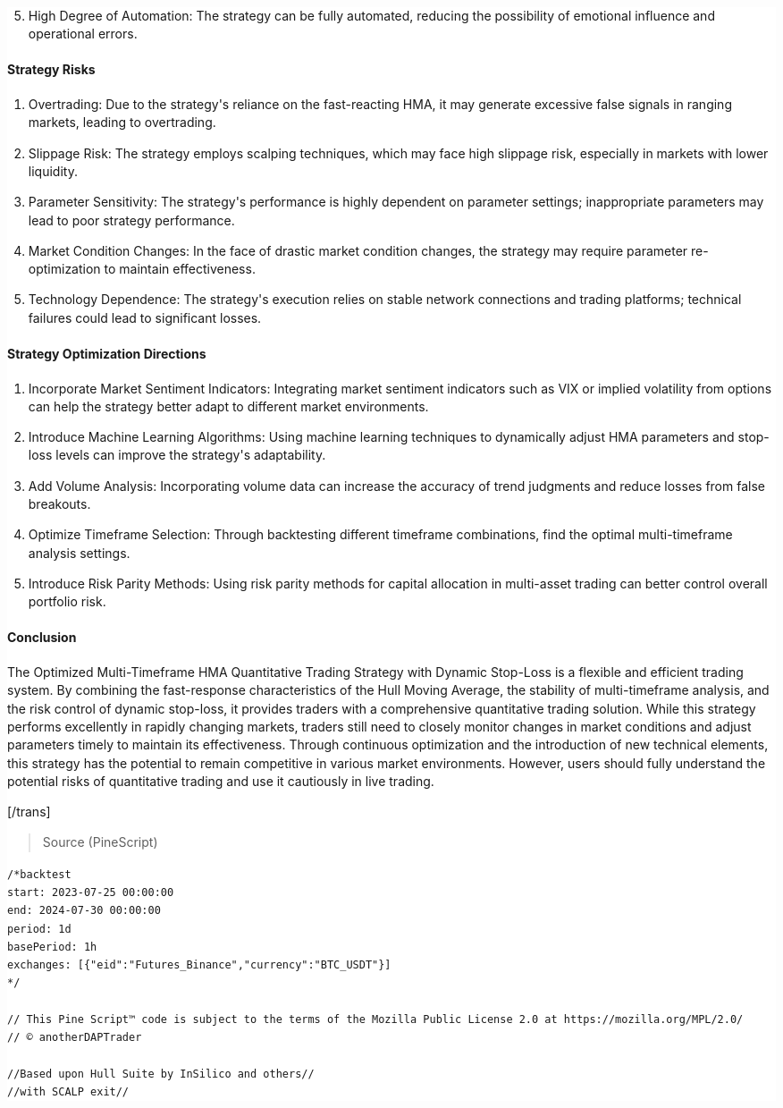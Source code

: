 5. High Degree of Automation: The strategy can be fully automated, reducing the possibility of emotional influence and operational errors.

#### Strategy Risks

1. Overtrading: Due to the strategy's reliance on the fast-reacting HMA, it may generate excessive false signals in ranging markets, leading to overtrading.

2. Slippage Risk: The strategy employs scalping techniques, which may face high slippage risk, especially in markets with lower liquidity.

3. Parameter Sensitivity: The strategy's performance is highly dependent on parameter settings; inappropriate parameters may lead to poor strategy performance.

4. Market Condition Changes: In the face of drastic market condition changes, the strategy may require parameter re-optimization to maintain effectiveness.

5. Technology Dependence: The strategy's execution relies on stable network connections and trading platforms; technical failures could lead to significant losses.

#### Strategy Optimization Directions

1. Incorporate Market Sentiment Indicators: Integrating market sentiment indicators such as VIX or implied volatility from options can help the strategy better adapt to different market environments.

2. Introduce Machine Learning Algorithms: Using machine learning techniques to dynamically adjust HMA parameters and stop-loss levels can improve the strategy's adaptability.

3. Add Volume Analysis: Incorporating volume data can increase the accuracy of trend judgments and reduce losses from false breakouts.

4. Optimize Timeframe Selection: Through backtesting different timeframe combinations, find the optimal multi-timeframe analysis settings.

5. Introduce Risk Parity Methods: Using risk parity methods for capital allocation in multi-asset trading can better control overall portfolio risk.

#### Conclusion

The Optimized Multi-Timeframe HMA Quantitative Trading Strategy with Dynamic Stop-Loss is a flexible and efficient trading system. By combining the fast-response characteristics of the Hull Moving Average, the stability of multi-timeframe analysis, and the risk control of dynamic stop-loss, it provides traders with a comprehensive quantitative trading solution. While this strategy performs excellently in rapidly changing markets, traders still need to closely monitor changes in market conditions and adjust parameters timely to maintain its effectiveness. Through continuous optimization and the introduction of new technical elements, this strategy has the potential to remain competitive in various market environments. However, users should fully understand the potential risks of quantitative trading and use it cautiously in live trading.

[/trans]



> Source (PineScript)

``` pinescript
/*backtest
start: 2023-07-25 00:00:00
end: 2024-07-30 00:00:00
period: 1d
basePeriod: 1h
exchanges: [{"eid":"Futures_Binance","currency":"BTC_USDT"}]
*/

// This Pine Script™ code is subject to the terms of the Mozilla Public License 2.0 at https://mozilla.org/MPL/2.0/
// © anotherDAPTrader

//Based upon Hull Suite by InSilico and others//
//with SCALP exit//

```
